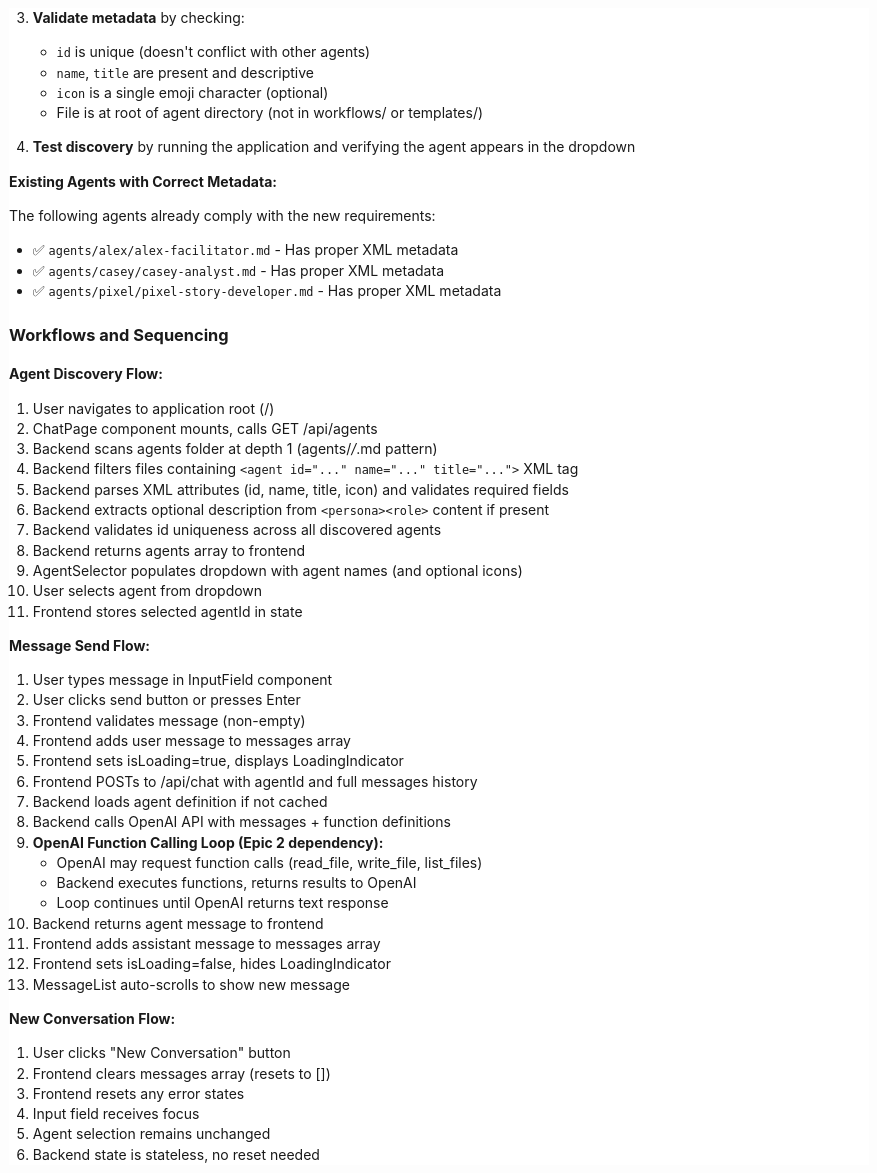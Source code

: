    ```xml
   ```

3. **Validate metadata** by checking:
   - `id` is unique (doesn't conflict with other agents)
   - `name`, `title` are present and descriptive
   - `icon` is a single emoji character (optional)
   - File is at root of agent directory (not in workflows/ or templates/)

4. **Test discovery** by running the application and verifying the agent appears in the dropdown

**Existing Agents with Correct Metadata:**

The following agents already comply with the new requirements:
- ✅ `agents/alex/alex-facilitator.md` - Has proper XML metadata
- ✅ `agents/casey/casey-analyst.md` - Has proper XML metadata
- ✅ `agents/pixel/pixel-story-developer.md` - Has proper XML metadata

### Workflows and Sequencing

**Agent Discovery Flow:**
1. User navigates to application root (/)
2. ChatPage component mounts, calls GET /api/agents
3. Backend scans agents folder at depth 1 (agents/*/*.md pattern)
4. Backend filters files containing `<agent id="..." name="..." title="...">` XML tag
5. Backend parses XML attributes (id, name, title, icon) and validates required fields
6. Backend extracts optional description from `<persona><role>` content if present
7. Backend validates id uniqueness across all discovered agents
8. Backend returns agents array to frontend
9. AgentSelector populates dropdown with agent names (and optional icons)
10. User selects agent from dropdown
11. Frontend stores selected agentId in state

**Message Send Flow:**
1. User types message in InputField component
2. User clicks send button or presses Enter
3. Frontend validates message (non-empty)
4. Frontend adds user message to messages array
5. Frontend sets isLoading=true, displays LoadingIndicator
6. Frontend POSTs to /api/chat with agentId and full messages history
7. Backend loads agent definition if not cached
8. Backend calls OpenAI API with messages + function definitions
9. **OpenAI Function Calling Loop (Epic 2 dependency):**
   - OpenAI may request function calls (read_file, write_file, list_files)
   - Backend executes functions, returns results to OpenAI
   - Loop continues until OpenAI returns text response
10. Backend returns agent message to frontend
11. Frontend adds assistant message to messages array
12. Frontend sets isLoading=false, hides LoadingIndicator
13. MessageList auto-scrolls to show new message

**New Conversation Flow:**
1. User clicks "New Conversation" button
2. Frontend clears messages array (resets to [])
3. Frontend resets any error states
4. Input field receives focus
5. Agent selection remains unchanged
6. Backend state is stateless, no reset needed
